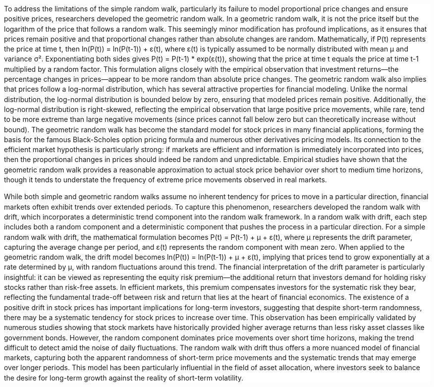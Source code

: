 To address the limitations of the simple random walk, particularly its failure to model proportional price changes and ensure positive prices, researchers developed the geometric random walk. In a geometric random walk, it is not the price itself but the logarithm of the price that follows a random walk. This seemingly minor modification has profound implications, as it ensures that prices remain positive and that proportional changes rather than absolute changes are random. Mathematically, if P(t) represents the price at time t, then ln(P(t)) = ln(P(t-1)) + ε(t), where ε(t) is typically assumed to be normally distributed with mean μ and variance σ². Exponentiating both sides gives P(t) = P(t-1) * exp(ε(t)), showing that the price at time t equals the price at time t-1 multiplied by a random factor. This formulation aligns closely with the empirical observation that investment returns—the percentage changes in prices—appear to be more random than absolute price changes. The geometric random walk also implies that prices follow a log-normal distribution, which has several attractive properties for financial modeling. Unlike the normal distribution, the log-normal distribution is bounded below by zero, ensuring that modeled prices remain positive. Additionally, the log-normal distribution is right-skewed, reflecting the empirical observation that large positive price movements, while rare, tend to be more extreme than large negative movements (since prices cannot fall below zero but can theoretically increase without bound). The geometric random walk has become the standard model for stock prices in many financial applications, forming the basis for the famous Black-Scholes option pricing formula and numerous other derivatives pricing models. Its connection to the efficient market hypothesis is particularly strong: if markets are efficient and information is immediately incorporated into prices, then the proportional changes in prices should indeed be random and unpredictable. Empirical studies have shown that the geometric random walk provides a reasonable approximation to actual stock price behavior over short to medium time horizons, though it tends to understate the frequency of extreme price movements observed in real markets.

While both simple and geometric random walks assume no inherent tendency for prices to move in a particular direction, financial markets often exhibit trends over extended periods. To capture this phenomenon, researchers developed the random walk with drift, which incorporates a deterministic trend component into the random walk framework. In a random walk with drift, each step includes both a random component and a deterministic component that pushes the process in a particular direction. For a simple random walk with drift, the mathematical formulation becomes P(t) = P(t-1) + μ + ε(t), where μ represents the drift parameter, capturing the average change per period, and ε(t) represents the random component with mean zero. When applied to the geometric random walk, the drift model becomes ln(P(t)) = ln(P(t-1)) + μ + ε(t), implying that prices tend to grow exponentially at a rate determined by μ, with random fluctuations around this trend. The financial interpretation of the drift parameter is particularly insightful: it can be viewed as representing the equity risk premium—the additional return that investors demand for holding risky stocks rather than risk-free assets. In efficient markets, this premium compensates investors for the systematic risk they bear, reflecting the fundamental trade-off between risk and return that lies at the heart of financial economics. The existence of a positive drift in stock prices has important implications for long-term investors, suggesting that despite short-term randomness, there may be a systematic tendency for stock prices to increase over time. This observation has been empirically validated by numerous studies showing that stock markets have historically provided higher average returns than less risky asset classes like government bonds. However, the random component dominates price movements over short time horizons, making the trend difficult to detect amid the noise of daily fluctuations. The random walk with drift thus offers a more nuanced model of financial markets, capturing both the apparent randomness of short-term price movements and the systematic trends that may emerge over longer periods. This model has been particularly influential in the field of asset allocation, where investors seek to balance the desire for long-term growth against the reality of short-term volatility.
